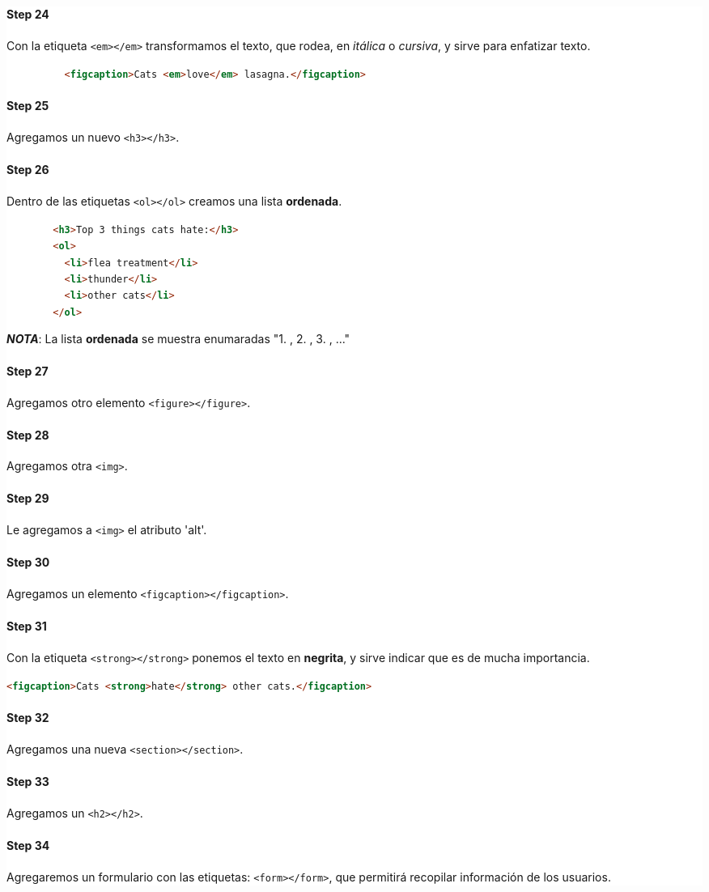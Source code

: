 #### **Step 24**
Con la etiqueta `<em></em>` transformamos el texto, que rodea, en _itálica_ o _cursiva_, y sirve para enfatizar texto.

```html
          <figcaption>Cats <em>love</em> lasagna.</figcaption>
```

#### **Step 25**
Agregamos un nuevo `<h3></h3>`.

#### **Step 26**
Dentro de las etiquetas `<ol></ol>` creamos una lista **ordenada**.

```html
        <h3>Top 3 things cats hate:</h3>
        <ol>
          <li>flea treatment</li>
          <li>thunder</li>
          <li>other cats</li>
        </ol>
```
***NOTA***: La lista **ordenada** se muestra enumaradas "1. , 2. , 3. , ..."

#### **Step 27**
Agregamos otro elemento `<figure></figure>`.

#### **Step 28**
Agregamos otra `<img>`.

#### **Step 29**
Le agregamos a `<img>` el atributo 'alt'.

#### **Step 30**
Agregamos un elemento `<figcaption></figcaption>`.

#### **Step 31**
Con la etiqueta `<strong></strong>` ponemos el texto en **negrita**, y sirve indicar que es de mucha importancia.

```html
<figcaption>Cats <strong>hate</strong> other cats.</figcaption>
```

#### **Step 32**
Agregamos una nueva `<section></section>`.

#### **Step 33**
Agregamos un `<h2></h2>`.

#### **Step 34**
Agregaremos un formulario con las etiquetas: `<form></form>`, que permitirá recopilar información de los usuarios.
